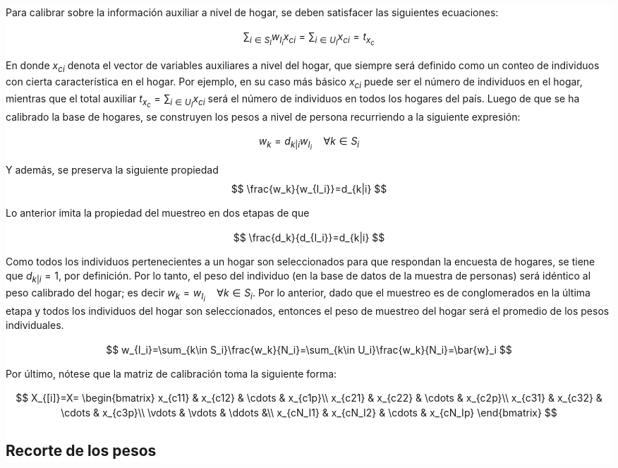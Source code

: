 Para calibrar sobre la información auxiliar a nivel de hogar, se deben satisfacer las siguientes ecuaciones:

$$
\sum_{i \in S_I}w_{I_i}x_{ci} = \sum_{i \in U_I}x_{ci} = t_{x_c}
$$

En donde $x_{ci}$ denota el vector de variables auxiliares a nivel del hogar, que siempre será definido como un conteo de individuos con cierta característica en el hogar. Por ejemplo, en su caso más básico $x_{ci}$ puede ser el número de individuos en el hogar, mientras que el total auxiliar $t_{x_c} = \sum_{i \in U_I}x_{ci}$ será el número de individuos en todos los hogares del país. Luego de que se ha calibrado la base de hogares, se construyen los pesos a nivel de persona recurriendo a la siguiente expresión:

$$
w_k = d_{k|i}w_{I_i} \quad \forall k \in S_i
$$

Y además, se preserva la siguiente propiedad
$$
\frac{w_k}{w_{I_i}}=d_{k|i}
$$

Lo anterior imita la propiedad del muestreo en dos etapas de que 

$$
\frac{d_k}{d_{I_i}}=d_{k|i}
$$

Como todos los individuos pertenecientes a un hogar son seleccionados para que respondan la encuesta de hogares, se tiene que $d_{k|i} = 1$, por definición. Por lo tanto, el peso del individuo (en la base de datos de la muestra de personas) será idéntico al peso calibrado del hogar; es decir $w_k = w_{I_i} \quad \forall k \in S_i$. Por lo anterior, dado que el muestreo es de conglomerados en la última etapa y todos los individuos del hogar son seleccionados, entonces el peso de muestreo del hogar será el promedio de los pesos individuales.

$$
w_{I_i}=\sum_{k\in S_i}\frac{w_k}{N_i}=\sum_{k\in U_i}\frac{w_k}{N_i}=\bar{w}_i
$$

Por último, nótese que la matriz de calibración toma la siguiente forma:

$$
X_{[i]}=X=
\begin{bmatrix}
x_{c11} & x_{c12} & \cdots & x_{c1p}\\
x_{c21} & x_{c22} & \cdots & x_{c2p}\\
x_{c31} & x_{c32} & \cdots & x_{c3p}\\
\vdots  & \vdots & \ddots &\\
x_{cN_I1} & x_{cN_I2} & \cdots & x_{cN_Ip}
\end{bmatrix}
$$


## Recorte de los pesos
